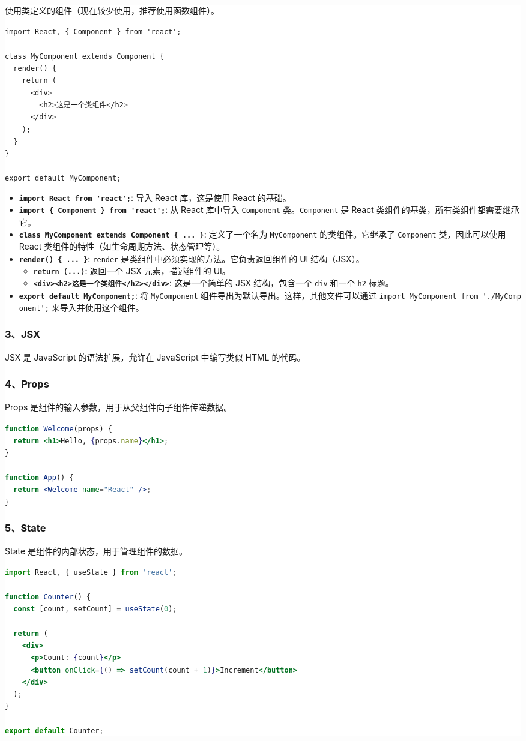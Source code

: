 使用类定义的组件（现在较少使用，推荐使用函数组件）。

```css
import React, { Component } from 'react';

class MyComponent extends Component {
  render() {
    return (
      <div>
        <h2>这是一个类组件</h2>
      </div>
    );
  }
}

export default MyComponent;
```

- **`import React from 'react';`**: 导入 React 库，这是使用 React 的基础。
- **`import { Component } from 'react';`**: 从 React 库中导入 `Component` 类。`Component` 是 React 类组件的基类，所有类组件都需要继承它。
- **`class MyComponent extends Component { ... }`**: 定义了一个名为 `MyComponent` 的类组件。它继承了 `Component` 类，因此可以使用 React 类组件的特性（如生命周期方法、状态管理等）。
- **`render() { ... }`**: `render` 是类组件中必须实现的方法。它负责返回组件的 UI 结构（JSX）。
  - **`return (...)`**: 返回一个 JSX 元素，描述组件的 UI。
  - **`<div><h2>这是一个类组件</h2></div>`**: 这是一个简单的 JSX 结构，包含一个 `div` 和一个 `h2` 标题。
- **`export default MyComponent;`**: 将 `MyComponent` 组件导出为默认导出。这样，其他文件可以通过 `import MyComponent from './MyComponent';` 来导入并使用这个组件。

### 3、JSX

JSX 是 JavaScript 的语法扩展，允许在 JavaScript 中编写类似 HTML 的代码。

### 4、Props

Props 是组件的输入参数，用于从父组件向子组件传递数据。

```jsx
function Welcome(props) {
  return <h1>Hello, {props.name}</h1>;
}

function App() {
  return <Welcome name="React" />;
}
```

### 5、State

State 是组件的内部状态，用于管理组件的数据。

```jsx
import React, { useState } from 'react';

function Counter() {
  const [count, setCount] = useState(0);

  return (
    <div>
      <p>Count: {count}</p>
      <button onClick={() => setCount(count + 1)}>Increment</button>
    </div>
  );
}

export default Counter;
```
